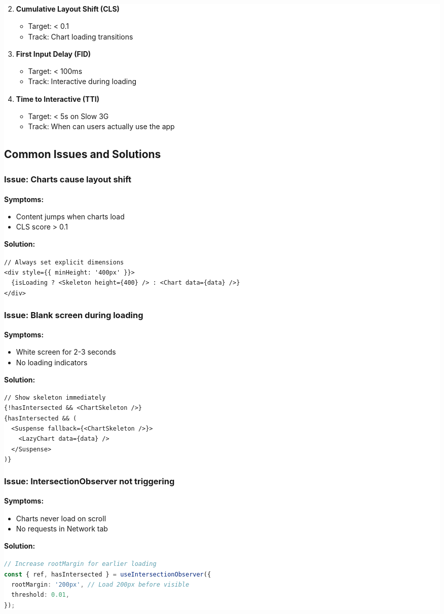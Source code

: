 2. **Cumulative Layout Shift (CLS)**
   - Target: < 0.1
   - Track: Chart loading transitions

3. **First Input Delay (FID)**
   - Target: < 100ms
   - Track: Interactive during loading

4. **Time to Interactive (TTI)**
   - Target: < 5s on Slow 3G
   - Track: When can users actually use the app

## Common Issues and Solutions

### Issue: Charts cause layout shift

**Symptoms:**
- Content jumps when charts load
- CLS score > 0.1

**Solution:**
```tsx
// Always set explicit dimensions
<div style={{ minHeight: '400px' }}>
  {isLoading ? <Skeleton height={400} /> : <Chart data={data} />}
</div>
```

### Issue: Blank screen during loading

**Symptoms:**
- White screen for 2-3 seconds
- No loading indicators

**Solution:**
```tsx
// Show skeleton immediately
{!hasIntersected && <ChartSkeleton />}
{hasIntersected && (
  <Suspense fallback={<ChartSkeleton />}>
    <LazyChart data={data} />
  </Suspense>
)}
```

### Issue: IntersectionObserver not triggering

**Symptoms:**
- Charts never load on scroll
- No requests in Network tab

**Solution:**
```typescript
// Increase rootMargin for earlier loading
const { ref, hasIntersected } = useIntersectionObserver({
  rootMargin: '200px', // Load 200px before visible
  threshold: 0.01,
});
```
